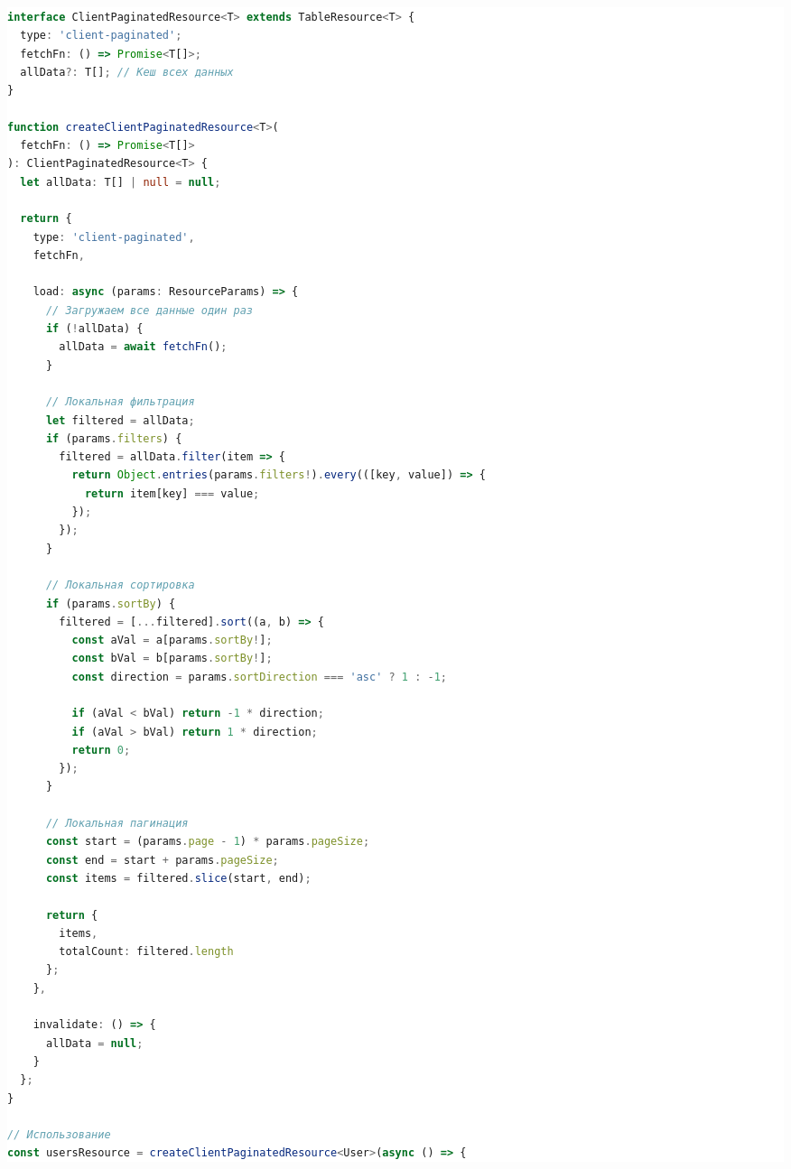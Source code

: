```typescript
interface ClientPaginatedResource<T> extends TableResource<T> {
  type: 'client-paginated';
  fetchFn: () => Promise<T[]>;
  allData?: T[]; // Кеш всех данных
}

function createClientPaginatedResource<T>(
  fetchFn: () => Promise<T[]>
): ClientPaginatedResource<T> {
  let allData: T[] | null = null;

  return {
    type: 'client-paginated',
    fetchFn,

    load: async (params: ResourceParams) => {
      // Загружаем все данные один раз
      if (!allData) {
        allData = await fetchFn();
      }

      // Локальная фильтрация
      let filtered = allData;
      if (params.filters) {
        filtered = allData.filter(item => {
          return Object.entries(params.filters!).every(([key, value]) => {
            return item[key] === value;
          });
        });
      }

      // Локальная сортировка
      if (params.sortBy) {
        filtered = [...filtered].sort((a, b) => {
          const aVal = a[params.sortBy!];
          const bVal = b[params.sortBy!];
          const direction = params.sortDirection === 'asc' ? 1 : -1;

          if (aVal < bVal) return -1 * direction;
          if (aVal > bVal) return 1 * direction;
          return 0;
        });
      }

      // Локальная пагинация
      const start = (params.page - 1) * params.pageSize;
      const end = start + params.pageSize;
      const items = filtered.slice(start, end);

      return {
        items,
        totalCount: filtered.length
      };
    },

    invalidate: () => {
      allData = null;
    }
  };
}

// Использование
const usersResource = createClientPaginatedResource<User>(async () => {
```